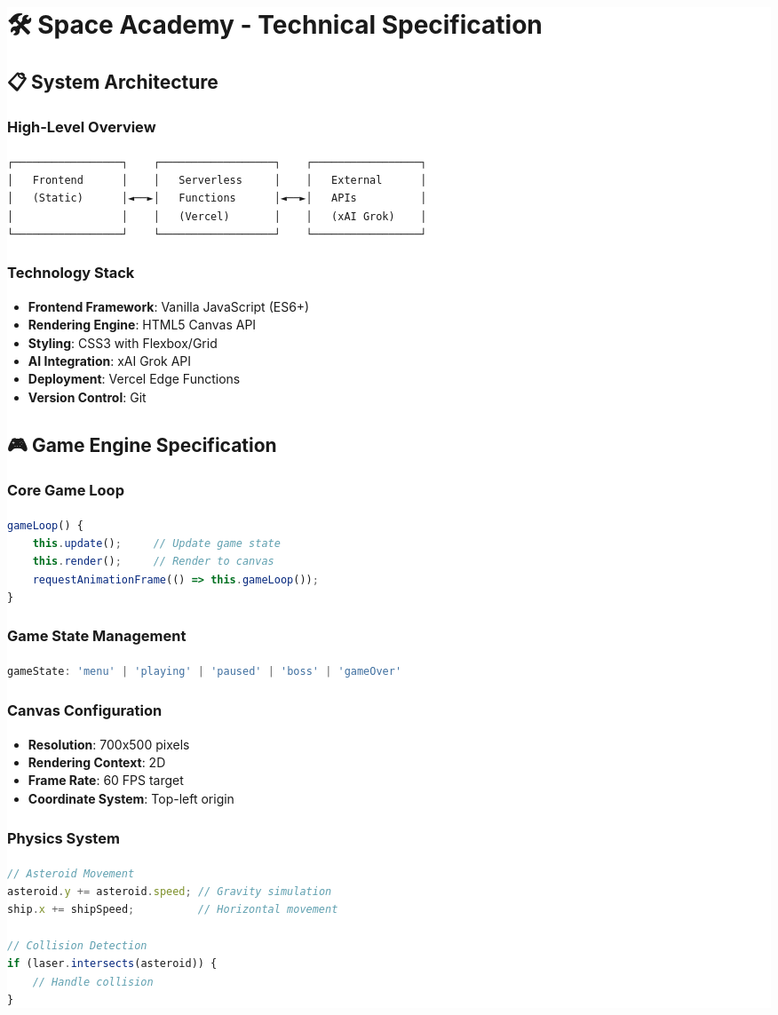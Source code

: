 # 🛠️ Space Academy - Technical Specification

## 📋 System Architecture

### High-Level Overview
```
┌─────────────────┐    ┌──────────────────┐    ┌─────────────────┐
│   Frontend      │    │   Serverless     │    │   External      │
│   (Static)      │◄──►│   Functions      │◄──►│   APIs          │
│                 │    │   (Vercel)       │    │   (xAI Grok)    │
└─────────────────┘    └──────────────────┘    └─────────────────┘
```

### Technology Stack
- **Frontend Framework**: Vanilla JavaScript (ES6+)
- **Rendering Engine**: HTML5 Canvas API
- **Styling**: CSS3 with Flexbox/Grid
- **AI Integration**: xAI Grok API
- **Deployment**: Vercel Edge Functions
- **Version Control**: Git

## 🎮 Game Engine Specification

### Core Game Loop
```javascript
gameLoop() {
    this.update();     // Update game state
    this.render();     // Render to canvas
    requestAnimationFrame(() => this.gameLoop());
}
```

### Game State Management
```javascript
gameState: 'menu' | 'playing' | 'paused' | 'boss' | 'gameOver'
```

### Canvas Configuration
- **Resolution**: 700x500 pixels
- **Rendering Context**: 2D
- **Frame Rate**: 60 FPS target
- **Coordinate System**: Top-left origin

### Physics System
```javascript
// Asteroid Movement
asteroid.y += asteroid.speed; // Gravity simulation
ship.x += shipSpeed;          // Horizontal movement

// Collision Detection
if (laser.intersects(asteroid)) {
    // Handle collision
}
```
